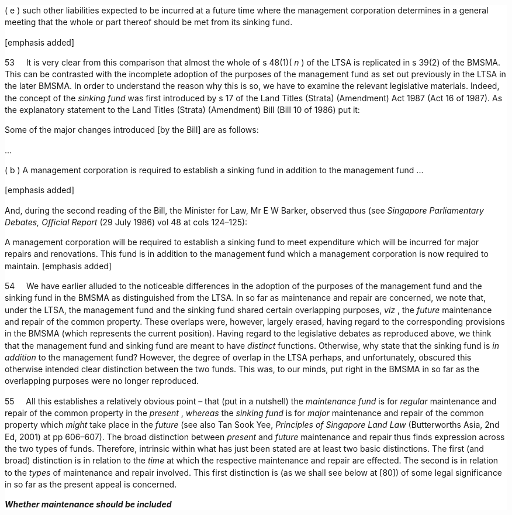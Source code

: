  ( e ) such other liabilities expected to be incurred at a future time where the management corporation determines in a general meeting that the whole or part thereof should be met from its sinking fund. 

 [emphasis added] 

53     It is very clear from this comparison that almost the whole of s 48(1)( _n_ ) of the LTSA is replicated in s 39(2) of the BMSMA. This can be contrasted with the incomplete adoption of the purposes of the management fund as set out previously in the LTSA in the later BMSMA. In order to understand the reason why this is so, we have to examine the relevant legislative materials. Indeed, the concept of the _sinking fund_ was first introduced by s 17 of the Land Titles (Strata) (Amendment) Act 1987 (Act 16 of 1987). As the explanatory statement to the Land Titles (Strata) (Amendment) Bill (Bill 10 of 1986) put it: 

 Some of the major changes introduced [by the Bill] are as follows: 

 ... 

 ( b ) A management corporation is required to establish a sinking fund in addition to the management fund ... 

 [emphasis added] 

And, during the second reading of the Bill, the Minister for Law, Mr E W Barker, observed thus (see _Singapore Parliamentary Debates, Official Report_ (29 July 1986) vol 48 at cols 124–125): 

 A management corporation will be required to establish a sinking fund to meet expenditure which will be incurred for major repairs and renovations. This fund is in addition to the management fund which a management corporation is now required to maintain. [emphasis added] 


54     We have earlier alluded to the noticeable differences in the adoption of the purposes of the management fund and the sinking fund in the BMSMA as distinguished from the LTSA. In so far as maintenance and repair are concerned, we note that, under the LTSA, the management fund and the sinking fund shared certain overlapping purposes, _viz_ , the _future_ maintenance and repair of the common property. These overlaps were, however, largely erased, having regard to the corresponding provisions in the BMSMA (which represents the current position). Having regard to the legislative debates as reproduced above, we think that the management fund and sinking fund are meant to have _distinct_ functions. Otherwise, why state that the sinking fund is _in addition_ to the management fund? However, the degree of overlap in the LTSA perhaps, and unfortunately, obscured this otherwise intended clear distinction between the two funds. This was, to our minds, put right in the BMSMA in so far as the overlapping purposes were no longer reproduced. 

55     All this establishes a relatively obvious point – that (put in a nutshell) the _maintenance fund_ is for _regular_ maintenance and repair of the common property in the _present_ , _whereas_ the _sinking fund_ is for _major_ maintenance and repair of the common property which _might_ take place in the _future_ (see also Tan Sook Yee, _Principles of Singapore Land Law_ (Butterworths Asia, 2nd Ed, 2001) at pp 606–607). The broad distinction between _present_ and _future_ maintenance and repair thus finds expression across the two types of funds. Therefore, intrinsic within what has just been stated are at least two basic distinctions. The first (and broad) distinction is in relation to the _time_ at which the respective maintenance and repair are effected. The second is in relation to the _types_ of maintenance and repair involved. This first distinction is (as we shall see below at [80]) of some legal significance in so far as the present appeal is concerned. 

**_Whether maintenance should be included_** 
